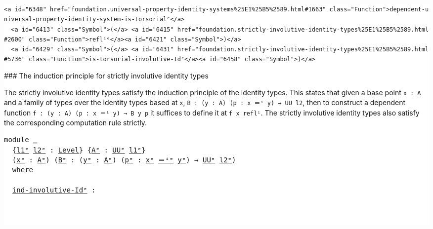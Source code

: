     <a id="6348" href="foundation.universal-property-identity-systems%25E1%25B5%2589.html#1663" class="Function">dependent-universal-property-identity-system-is-torsorialᵉ</a>
      <a id="6413" class="Symbol">(</a> <a id="6415" href="foundation.strictly-involutive-identity-types%25E1%25B5%2589.html#2600" class="Function">reflⁱᵉ</a><a id="6421" class="Symbol">)</a>
      <a id="6429" class="Symbol">(</a> <a id="6431" href="foundation.strictly-involutive-identity-types%25E1%25B5%2589.html#5736" class="Function">is-torsorial-involutive-Idᵉ</a><a id="6458" class="Symbol">)</a>
</pre>
### The induction principle for strictly involutive identity types

The strictly involutive identity types satisfy the induction principle of the
identity types. This states that given a base point `x : A` and a family of
types over the identity types based at `x`, `B : (y : A) (p : x ＝ⁱ y) → UU l2`,
then to construct a dependent function `f : (y : A) (p : x ＝ⁱ y) → B y p` it
suffices to define it at `f x reflⁱ`. The strictly involutive identity types
also satisfy the corresponding computation rule strictly.

<pre class="Agda"><a id="6988" class="Keyword">module</a> <a id="6995" href="foundation.strictly-involutive-identity-types%25E1%25B5%2589.html#6995" class="Module">_</a>
  <a id="6999" class="Symbol">{</a><a id="7000" href="foundation.strictly-involutive-identity-types%25E1%25B5%2589.html#7000" class="Bound">l1ᵉ</a> <a id="7004" href="foundation.strictly-involutive-identity-types%25E1%25B5%2589.html#7004" class="Bound">l2ᵉ</a> <a id="7008" class="Symbol">:</a> <a id="7010" href="Agda.Primitive.html#742" class="Postulate">Level</a><a id="7015" class="Symbol">}</a> <a id="7017" class="Symbol">{</a><a id="7018" href="foundation.strictly-involutive-identity-types%25E1%25B5%2589.html#7018" class="Bound">Aᵉ</a> <a id="7021" class="Symbol">:</a> <a id="7023" href="Agda.Primitive.html#429" class="Primitive">UUᵉ</a> <a id="7027" href="foundation.strictly-involutive-identity-types%25E1%25B5%2589.html#7000" class="Bound">l1ᵉ</a><a id="7030" class="Symbol">}</a>
  <a id="7034" class="Symbol">(</a><a id="7035" href="foundation.strictly-involutive-identity-types%25E1%25B5%2589.html#7035" class="Bound">xᵉ</a> <a id="7038" class="Symbol">:</a> <a id="7040" href="foundation.strictly-involutive-identity-types%25E1%25B5%2589.html#7018" class="Bound">Aᵉ</a><a id="7042" class="Symbol">)</a> <a id="7044" class="Symbol">(</a><a id="7045" href="foundation.strictly-involutive-identity-types%25E1%25B5%2589.html#7045" class="Bound">Bᵉ</a> <a id="7048" class="Symbol">:</a> <a id="7050" class="Symbol">(</a><a id="7051" href="foundation.strictly-involutive-identity-types%25E1%25B5%2589.html#7051" class="Bound">yᵉ</a> <a id="7054" class="Symbol">:</a> <a id="7056" href="foundation.strictly-involutive-identity-types%25E1%25B5%2589.html#7018" class="Bound">Aᵉ</a><a id="7058" class="Symbol">)</a> <a id="7060" class="Symbol">(</a><a id="7061" href="foundation.strictly-involutive-identity-types%25E1%25B5%2589.html#7061" class="Bound">pᵉ</a> <a id="7064" class="Symbol">:</a> <a id="7066" href="foundation.strictly-involutive-identity-types%25E1%25B5%2589.html#7035" class="Bound">xᵉ</a> <a id="7069" href="foundation.strictly-involutive-identity-types%25E1%25B5%2589.html#2535" class="Function Operator">＝ⁱᵉ</a> <a id="7073" href="foundation.strictly-involutive-identity-types%25E1%25B5%2589.html#7051" class="Bound">yᵉ</a><a id="7075" class="Symbol">)</a> <a id="7077" class="Symbol">→</a> <a id="7079" href="Agda.Primitive.html#429" class="Primitive">UUᵉ</a> <a id="7083" href="foundation.strictly-involutive-identity-types%25E1%25B5%2589.html#7004" class="Bound">l2ᵉ</a><a id="7086" class="Symbol">)</a>
  <a id="7090" class="Keyword">where</a>

  <a id="7099" href="foundation.strictly-involutive-identity-types%25E1%25B5%2589.html#7099" class="Function">ind-involutive-Idᵉ</a> <a id="7118" class="Symbol">:</a>
